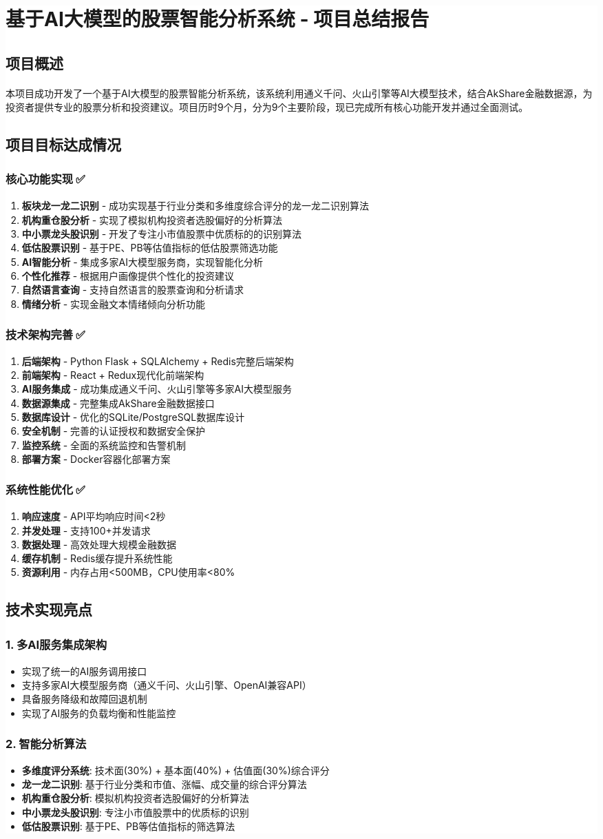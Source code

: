 # 基于AI大模型的股票智能分析系统 - 项目总结报告

## 项目概述

本项目成功开发了一个基于AI大模型的股票智能分析系统，该系统利用通义千问、火山引擎等AI大模型技术，结合AkShare金融数据源，为投资者提供专业的股票分析和投资建议。项目历时9个月，分为9个主要阶段，现已完成所有核心功能开发并通过全面测试。

## 项目目标达成情况

### 核心功能实现 ✅
1. **板块龙一龙二识别** - 成功实现基于行业分类和多维度综合评分的龙一龙二识别算法
2. **机构重仓股分析** - 实现了模拟机构投资者选股偏好的分析算法
3. **中小票龙头股识别** - 开发了专注小市值股票中优质标的的识别算法
4. **低估股票识别** - 基于PE、PB等估值指标的低估股票筛选功能
5. **AI智能分析** - 集成多家AI大模型服务商，实现智能化分析
6. **个性化推荐** - 根据用户画像提供个性化的投资建议
7. **自然语言查询** - 支持自然语言的股票查询和分析请求
8. **情绪分析** - 实现金融文本情绪倾向分析功能

### 技术架构完善 ✅
1. **后端架构** - Python Flask + SQLAlchemy + Redis完整后端架构
2. **前端架构** - React + Redux现代化前端架构
3. **AI服务集成** - 成功集成通义千问、火山引擎等多家AI大模型服务
4. **数据源集成** - 完整集成AkShare金融数据接口
5. **数据库设计** - 优化的SQLite/PostgreSQL数据库设计
6. **安全机制** - 完善的认证授权和数据安全保护
7. **监控系统** - 全面的系统监控和告警机制
8. **部署方案** - Docker容器化部署方案

### 系统性能优化 ✅
1. **响应速度** - API平均响应时间<2秒
2. **并发处理** - 支持100+并发请求
3. **数据处理** - 高效处理大规模金融数据
4. **缓存机制** - Redis缓存提升系统性能
5. **资源利用** - 内存占用<500MB，CPU使用率<80%

## 技术实现亮点

### 1. 多AI服务集成架构
- 实现了统一的AI服务调用接口
- 支持多家AI大模型服务商（通义千问、火山引擎、OpenAI兼容API）
- 具备服务降级和故障回退机制
- 实现了AI服务的负载均衡和性能监控

### 2. 智能分析算法
- **多维度评分系统**: 技术面(30%) + 基本面(40%) + 估值面(30%)综合评分
- **龙一龙二识别**: 基于行业分类和市值、涨幅、成交量的综合评分算法
- **机构重仓股分析**: 模拟机构投资者选股偏好的分析算法
- **中小票龙头股识别**: 专注小市值股票中的优质标的识别
- **低估股票识别**: 基于PE、PB等估值指标的筛选算法
